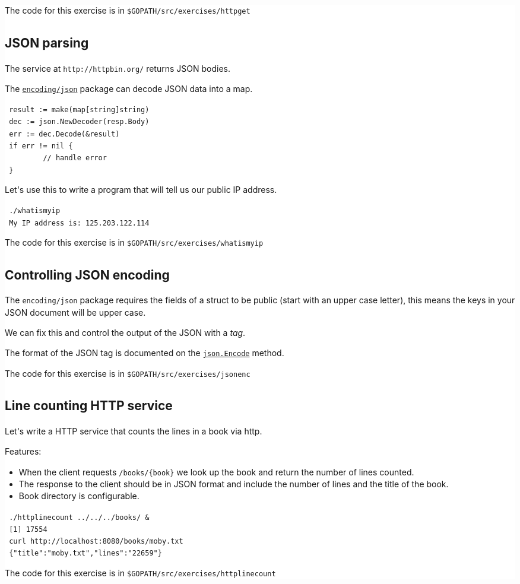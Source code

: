The code for this exercise is in `$GOPATH/src/exercises/httpget`

## JSON parsing

The service at `http://httpbin.org/` returns JSON bodies.

The [`encoding/json`](https://golang.org/pkg/encoding/json/) package can decode JSON data into a map.

```
 result := make(map[string]string)
 dec := json.NewDecoder(resp.Body)
 err := dec.Decode(&result)
 if err != nil {
         // handle error
 }
```

Let's use this to write a program that will tell us our public IP address.

```
 ./whatismyip 
 My IP address is: 125.203.122.114
```

The code for this exercise is in `$GOPATH/src/exercises/whatismyip`

## Controlling JSON encoding

The `encoding/json` package requires the fields of a struct to be public (start with an upper case letter), this means the keys in your JSON document will be upper case.

We can fix this and control the output of the JSON with a _tag_.

The format of the JSON tag is documented on the [`json.Encode`](https://golang.org/pkg/encoding/json/#Marshal) method.

The code for this exercise is in `$GOPATH/src/exercises/jsonenc`

## Line counting HTTP service

Let's write a HTTP service that counts the lines in a book via http.

Features:

- When the client requests `/books/{book}` we look up the book and return the number of lines counted.
- The response to the client should be in JSON format and include the number of lines and the title of the book.
- Book directory is configurable.

```
 ./httplinecount ../../../books/ &
 [1] 17554
 curl http://localhost:8080/books/moby.txt
 {"title":"moby.txt","lines":"22659"}
```

The code for this exercise is in `$GOPATH/src/exercises/httplinecount`

